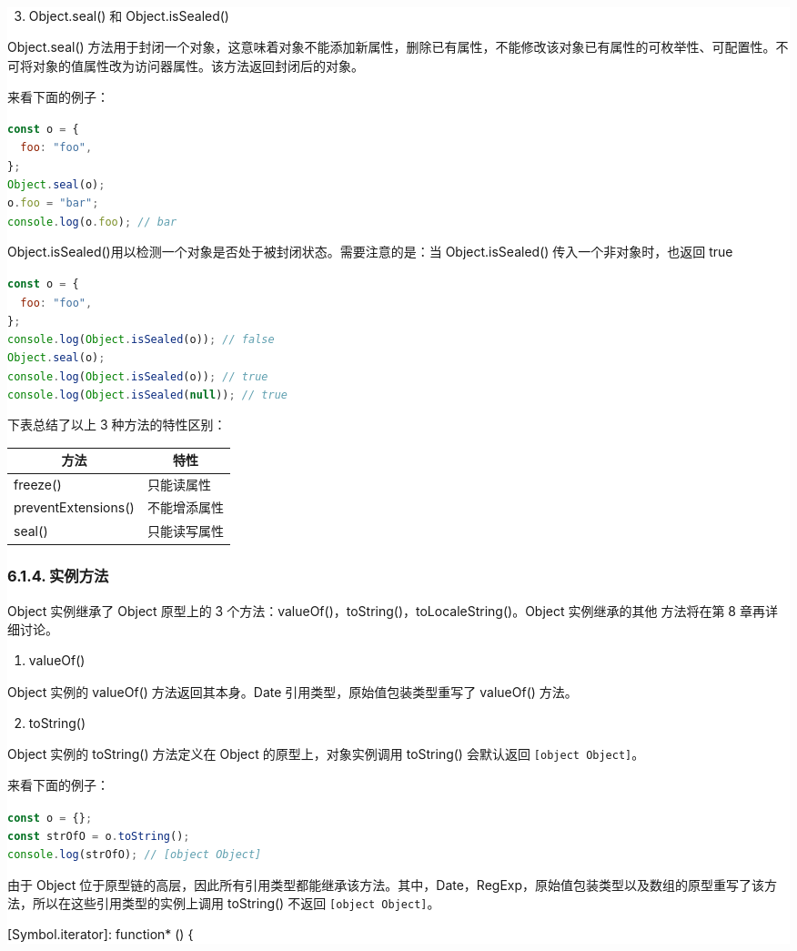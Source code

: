 3. Object.seal() 和 Object.isSealed()

Object.seal() 方法用于封闭一个对象，这意味着对象不能添加新属性，删除已有属性，不能修改该对象已有属性的可枚举性、可配置性。不可将对象的值属性改为访问器属性。该方法返回封闭后的对象。

来看下面的例子：

```js
const o = {
  foo: "foo",
};
Object.seal(o);
o.foo = "bar";
console.log(o.foo); // bar
```

Object.isSealed()用以检测一个对象是否处于被封闭状态。需要注意的是：当 Object.isSealed() 传入一个非对象时，也返回 true

```js
const o = {
  foo: "foo",
};
console.log(Object.isSealed(o)); // false
Object.seal(o);
console.log(Object.isSealed(o)); // true
console.log(Object.isSealed(null)); // true
```

下表总结了以上 3 种方法的特性区别：

| 方法                | 特性         |
| ------------------- | ------------ |
| freeze()            | 只能读属性   |
| preventExtensions() | 不能增添属性 |
| seal()              | 只能读写属性 |

### 6.1.4. 实例方法

Object 实例继承了 Object 原型上的 3 个方法：valueOf()，toString()，toLocaleString()。Object 实例继承的其他
方法将在第 8 章再详细讨论。

1. valueOf()

Object 实例的 valueOf() 方法返回其本身。Date 引用类型，原始值包装类型重写了 valueOf() 方法。

2. toString()

Object 实例的 toString() 方法定义在 Object 的原型上，对象实例调用 toString() 会默认返回 `[object Object]`。

来看下面的例子：

```js
const o = {};
const strOfO = o.toString();
console.log(strOfO); // [object Object]
```

由于 Object 位于原型链的高层，因此所有引用类型都能继承该方法。其中，Date，RegExp，原始值包装类型以及数组的原型重写了该方法，所以在这些引用类型的实例上调用 toString() 不返回 `[object Object]`。


  [Symbol.isConcatSpreadable]: true,
  [Symbol.iterator]: function* () {